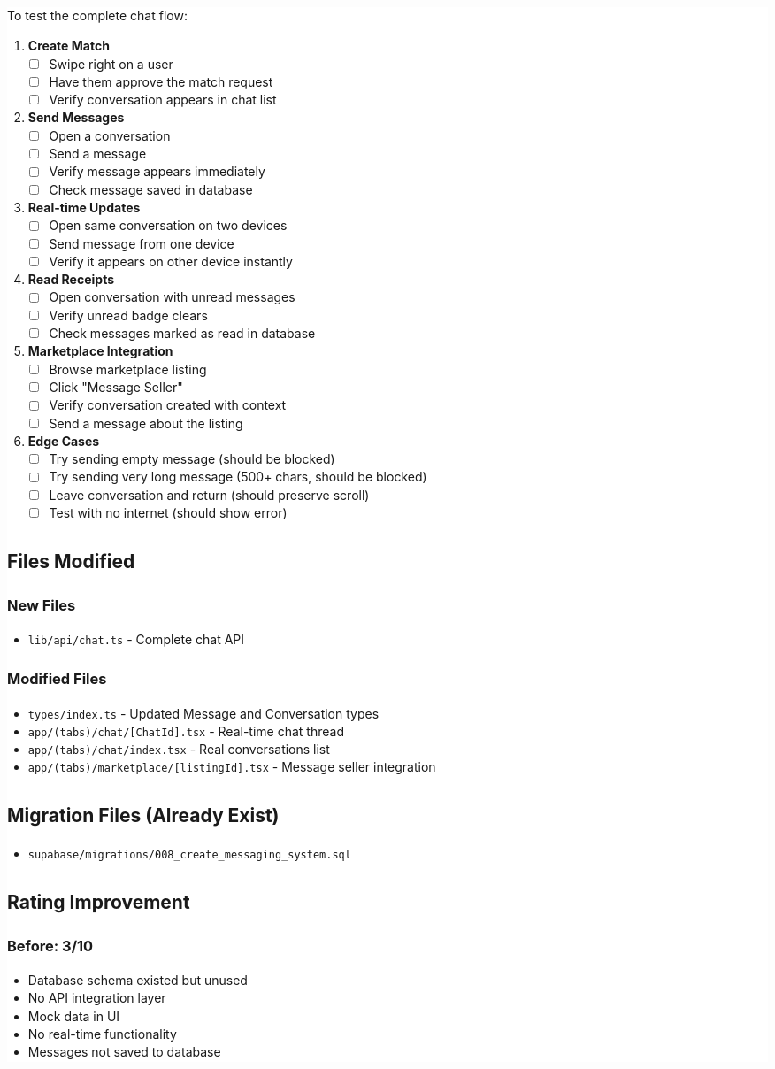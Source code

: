 To test the complete chat flow:

1. **Create Match**
   - [ ] Swipe right on a user
   - [ ] Have them approve the match request
   - [ ] Verify conversation appears in chat list

2. **Send Messages**
   - [ ] Open a conversation
   - [ ] Send a message
   - [ ] Verify message appears immediately
   - [ ] Check message saved in database

3. **Real-time Updates**
   - [ ] Open same conversation on two devices
   - [ ] Send message from one device
   - [ ] Verify it appears on other device instantly

4. **Read Receipts**
   - [ ] Open conversation with unread messages
   - [ ] Verify unread badge clears
   - [ ] Check messages marked as read in database

5. **Marketplace Integration**
   - [ ] Browse marketplace listing
   - [ ] Click "Message Seller"
   - [ ] Verify conversation created with context
   - [ ] Send a message about the listing

6. **Edge Cases**
   - [ ] Try sending empty message (should be blocked)
   - [ ] Try sending very long message (500+ chars, should be blocked)
   - [ ] Leave conversation and return (should preserve scroll)
   - [ ] Test with no internet (should show error)

## Files Modified

### New Files
- `lib/api/chat.ts` - Complete chat API

### Modified Files
- `types/index.ts` - Updated Message and Conversation types
- `app/(tabs)/chat/[ChatId].tsx` - Real-time chat thread
- `app/(tabs)/chat/index.tsx` - Real conversations list
- `app/(tabs)/marketplace/[listingId].tsx` - Message seller integration

## Migration Files (Already Exist)
- `supabase/migrations/008_create_messaging_system.sql`

## Rating Improvement

### Before: **3/10**
- Database schema existed but unused
- No API integration layer
- Mock data in UI
- No real-time functionality
- Messages not saved to database
